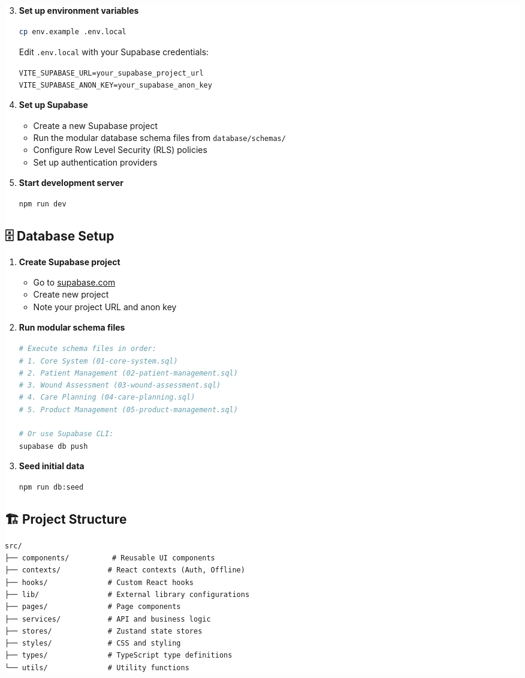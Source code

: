 3. **Set up environment variables**
   ```bash
   cp env.example .env.local
   ```
   
   Edit `.env.local` with your Supabase credentials:
   ```env
   VITE_SUPABASE_URL=your_supabase_project_url
   VITE_SUPABASE_ANON_KEY=your_supabase_anon_key
   ```

4. **Set up Supabase**
   - Create a new Supabase project
   - Run the modular database schema files from `database/schemas/`
   - Configure Row Level Security (RLS) policies
   - Set up authentication providers

5. **Start development server**
   ```bash
   npm run dev
   ```

## 🗄️ Database Setup

1. **Create Supabase project**
   - Go to [supabase.com](https://supabase.com)
   - Create new project
   - Note your project URL and anon key

2. **Run modular schema files**
   ```bash
   # Execute schema files in order:
   # 1. Core System (01-core-system.sql)
   # 2. Patient Management (02-patient-management.sql)
   # 3. Wound Assessment (03-wound-assessment.sql)
   # 4. Care Planning (04-care-planning.sql)
   # 5. Product Management (05-product-management.sql)
   
   # Or use Supabase CLI:
   supabase db push
   ```

3. **Seed initial data**
   ```bash
   npm run db:seed
   ```

## 🏗️ Project Structure

```
src/
├── components/          # Reusable UI components
├── contexts/           # React contexts (Auth, Offline)
├── hooks/              # Custom React hooks
├── lib/                # External library configurations
├── pages/              # Page components
├── services/           # API and business logic
├── stores/             # Zustand state stores
├── styles/             # CSS and styling
├── types/              # TypeScript type definitions
└── utils/              # Utility functions
```
